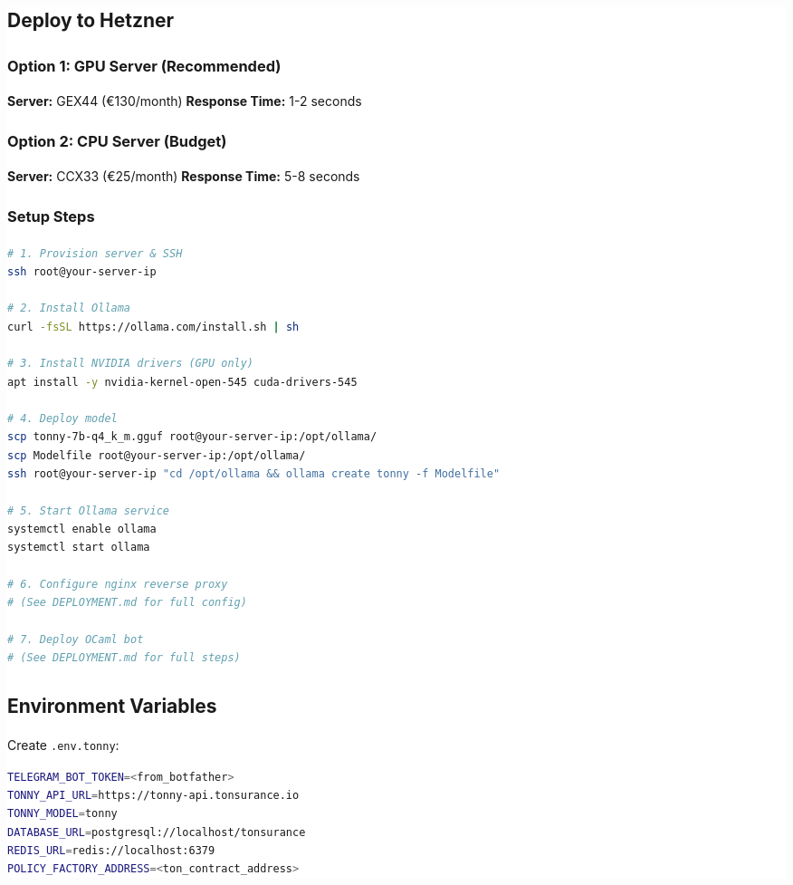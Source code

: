 ## Deploy to Hetzner

### Option 1: GPU Server (Recommended)
**Server:** GEX44 (€130/month)
**Response Time:** 1-2 seconds

### Option 2: CPU Server (Budget)
**Server:** CCX33 (€25/month)
**Response Time:** 5-8 seconds

### Setup Steps

```bash
# 1. Provision server & SSH
ssh root@your-server-ip

# 2. Install Ollama
curl -fsSL https://ollama.com/install.sh | sh

# 3. Install NVIDIA drivers (GPU only)
apt install -y nvidia-kernel-open-545 cuda-drivers-545

# 4. Deploy model
scp tonny-7b-q4_k_m.gguf root@your-server-ip:/opt/ollama/
scp Modelfile root@your-server-ip:/opt/ollama/
ssh root@your-server-ip "cd /opt/ollama && ollama create tonny -f Modelfile"

# 5. Start Ollama service
systemctl enable ollama
systemctl start ollama

# 6. Configure nginx reverse proxy
# (See DEPLOYMENT.md for full config)

# 7. Deploy OCaml bot
# (See DEPLOYMENT.md for full steps)
```

## Environment Variables

Create `.env.tonny`:

```bash
TELEGRAM_BOT_TOKEN=<from_botfather>
TONNY_API_URL=https://tonny-api.tonsurance.io
TONNY_MODEL=tonny
DATABASE_URL=postgresql://localhost/tonsurance
REDIS_URL=redis://localhost:6379
POLICY_FACTORY_ADDRESS=<ton_contract_address>
```
